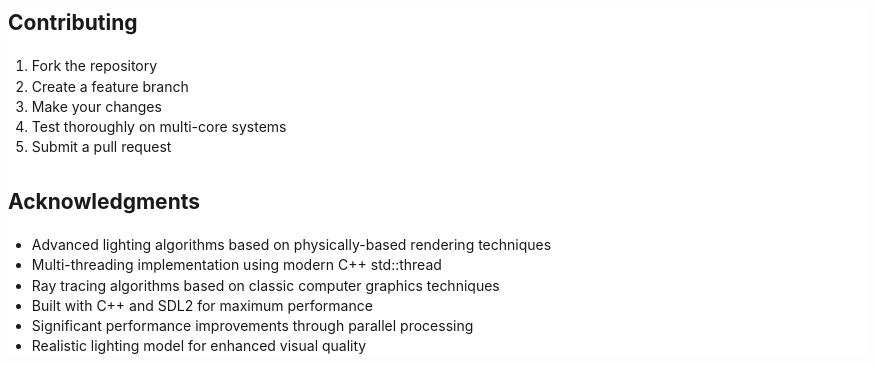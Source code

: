 ## Contributing

1. Fork the repository
2. Create a feature branch
3. Make your changes
4. Test thoroughly on multi-core systems
5. Submit a pull request

## Acknowledgments

- Advanced lighting algorithms based on physically-based rendering techniques
- Multi-threading implementation using modern C++ std::thread
- Ray tracing algorithms based on classic computer graphics techniques
- Built with C++ and SDL2 for maximum performance
- Significant performance improvements through parallel processing
- Realistic lighting model for enhanced visual quality